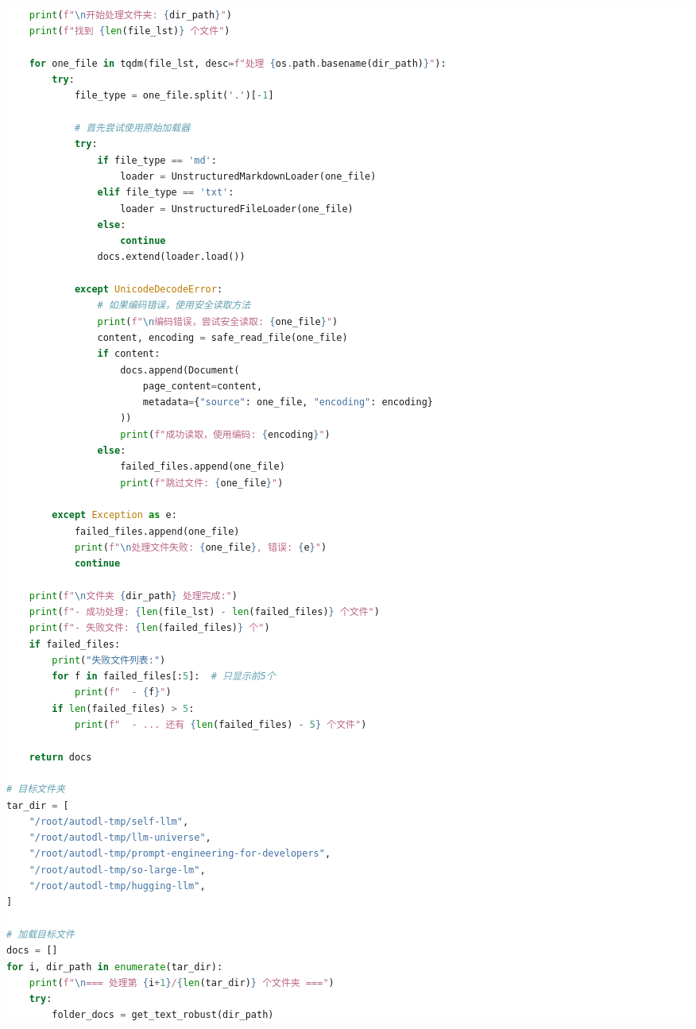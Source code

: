 ```python
    print(f"\n开始处理文件夹: {dir_path}")
    print(f"找到 {len(file_lst)} 个文件")
    
    for one_file in tqdm(file_lst, desc=f"处理 {os.path.basename(dir_path)}"):
        try:
            file_type = one_file.split('.')[-1]
            
            # 首先尝试使用原始加载器
            try:
                if file_type == 'md':
                    loader = UnstructuredMarkdownLoader(one_file)
                elif file_type == 'txt':
                    loader = UnstructuredFileLoader(one_file)
                else:
                    continue
                docs.extend(loader.load())
                
            except UnicodeDecodeError:
                # 如果编码错误，使用安全读取方法
                print(f"\n编码错误，尝试安全读取: {one_file}")
                content, encoding = safe_read_file(one_file)
                if content:
                    docs.append(Document(
                        page_content=content, 
                        metadata={"source": one_file, "encoding": encoding}
                    ))
                    print(f"成功读取，使用编码: {encoding}")
                else:
                    failed_files.append(one_file)
                    print(f"跳过文件: {one_file}")
                    
        except Exception as e:
            failed_files.append(one_file)
            print(f"\n处理文件失败: {one_file}, 错误: {e}")
            continue
    
    print(f"\n文件夹 {dir_path} 处理完成:")
    print(f"- 成功处理: {len(file_lst) - len(failed_files)} 个文件")
    print(f"- 失败文件: {len(failed_files)} 个")
    if failed_files:
        print("失败文件列表:")
        for f in failed_files[:5]:  # 只显示前5个
            print(f"  - {f}")
        if len(failed_files) > 5:
            print(f"  - ... 还有 {len(failed_files) - 5} 个文件")
    
    return docs

# 目标文件夹
tar_dir = [
    "/root/autodl-tmp/self-llm",
    "/root/autodl-tmp/llm-universe",
    "/root/autodl-tmp/prompt-engineering-for-developers",
    "/root/autodl-tmp/so-large-lm",
    "/root/autodl-tmp/hugging-llm",
]

# 加载目标文件
docs = []
for i, dir_path in enumerate(tar_dir):
    print(f"\n=== 处理第 {i+1}/{len(tar_dir)} 个文件夹 ===")
    try:
        folder_docs = get_text_robust(dir_path)
```